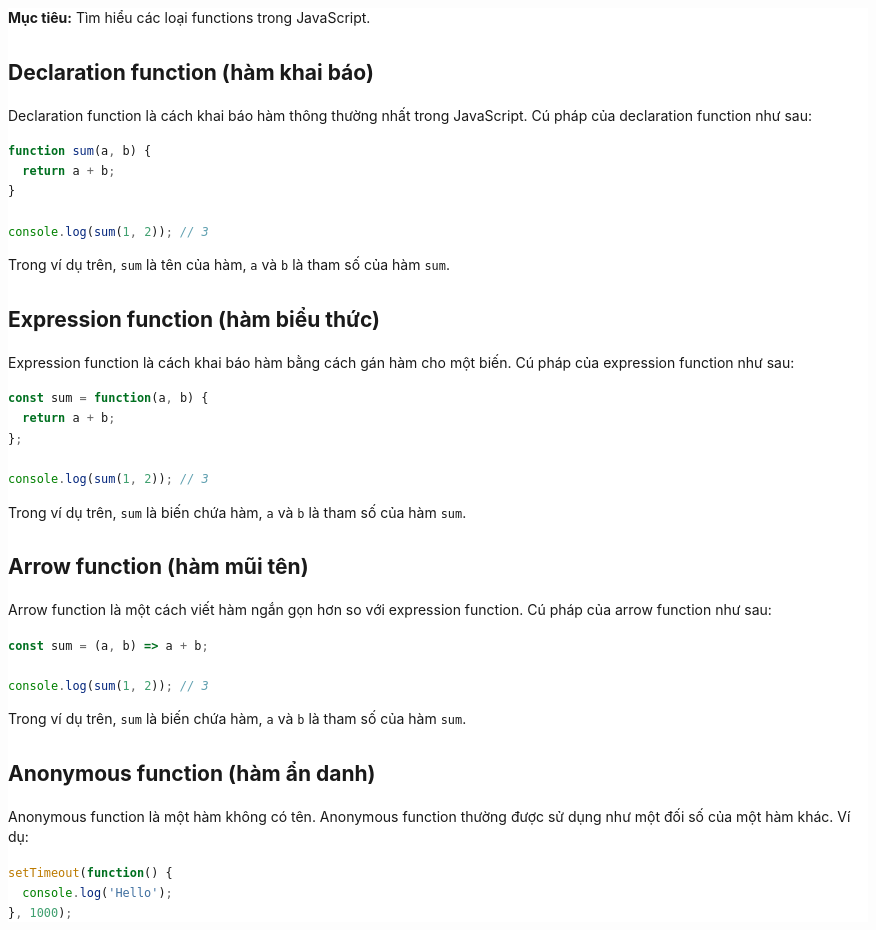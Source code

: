 **Mục tiêu:** Tìm hiểu các loại functions trong JavaScript.

## Declaration function (hàm khai báo)

Declaration function là cách khai báo hàm thông thường nhất trong JavaScript. Cú pháp của declaration function như sau:

```javascript
function sum(a, b) {
  return a + b;
}

console.log(sum(1, 2)); // 3
```

Trong ví dụ trên, `sum` là tên của hàm, `a` và `b` là tham số của hàm `sum`.

## Expression function (hàm biểu thức)
 
Expression function là cách khai báo hàm bằng cách gán hàm cho một biến. Cú pháp của expression function như sau:

```javascript
const sum = function(a, b) {
  return a + b;
};

console.log(sum(1, 2)); // 3
```

Trong ví dụ trên, `sum` là biến chứa hàm, `a` và `b` là tham số của hàm `sum`.

## Arrow function (hàm mũi tên)

Arrow function là một cách viết hàm ngắn gọn hơn so với expression function. Cú pháp của arrow function như sau:

```javascript
const sum = (a, b) => a + b;

console.log(sum(1, 2)); // 3
```

Trong ví dụ trên, `sum` là biến chứa hàm, `a` và `b` là tham số của hàm `sum`.

## Anonymous function (hàm ẩn danh)

Anonymous function là một hàm không có tên. Anonymous function thường được sử dụng như một đối số của một hàm khác. Ví dụ:

```javascript
setTimeout(function() {
  console.log('Hello');
}, 1000);
```
